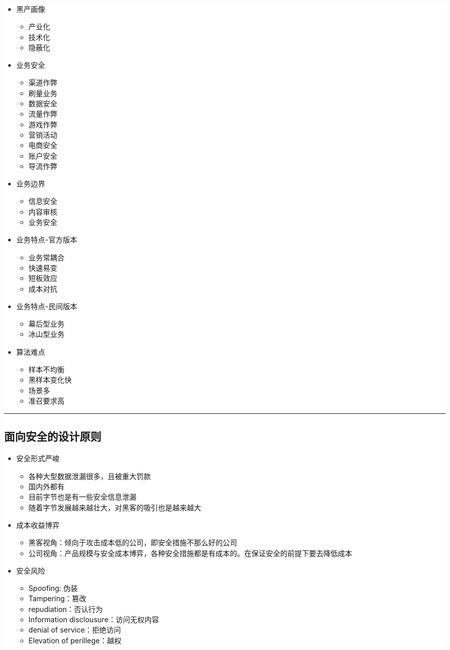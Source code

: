 * 黑产画像
  * 产业化
  * 技术化
  * 隐蔽化

* 业务安全
  * 渠道作弊
  * 刷量业务
  * 数据安全
  * 流量作弊
  * 游戏作弊
  * 营销活动
  * 电商安全
  * 账户安全
  * 导流作弊

* 业务边界
  * 信息安全
  * 内容审核
  * 业务安全

* 业务特点-官方版本
  * 业务常耦合
  * 快速易变
  * 短板效应
  * 成本对抗

* 业务特点-民间版本
  * 幕后型业务
  * 冰山型业务

* 算法难点
  * 样本不均衡
  * 黑样本变化快
  * 场景多
  * 准召要求高

***

## 面向安全的设计原则

* 安全形式严峻
  * 各种大型数据泄漏很多，且被重大罚款
  * 国内外都有
  * 目前字节也是有一些安全信息泄漏
  * 随着字节发展越来越壮大，对黑客的吸引也是越来越大

* 成本收益博弈
  * 黑客视角：倾向于攻击成本低的公司，即安全措施不那么好的公司
  * 公司视角：产品规模与安全成本博弈，各种安全措施都是有成本的。在保证安全的前提下要去降低成本

* 安全风险
  * Spoofing: 伪装
  * Tampering：篡改
  * repudiation：否认行为
  * Information disclousure：访问无权内容
  * denial of service：拒绝访问
  * Elevation of perillege：越权
